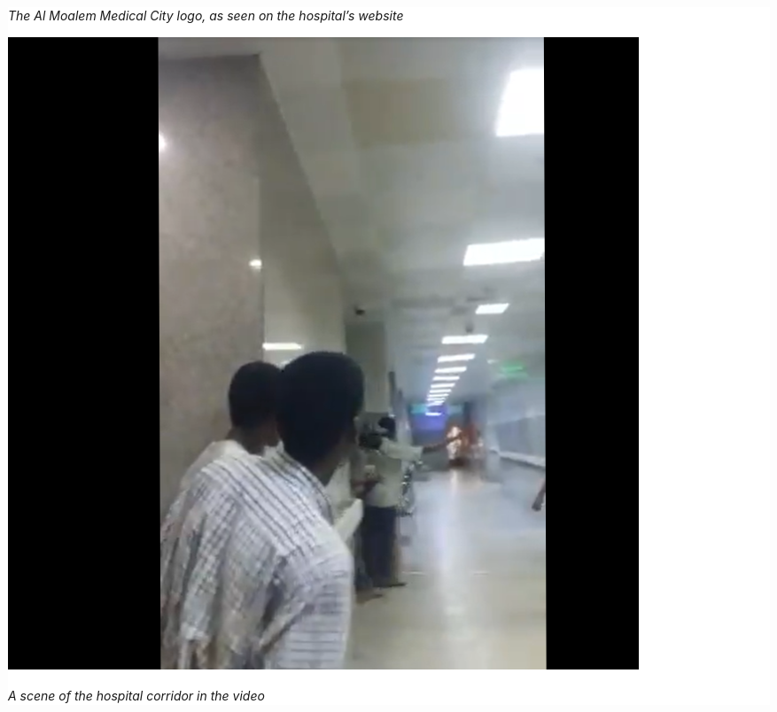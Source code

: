 *The Al Moalem Medical City logo, as seen on the hospital’s website*

![](/assets/investigations/june3-medical-image4.png)

*A scene of the hospital corridor in the video*
